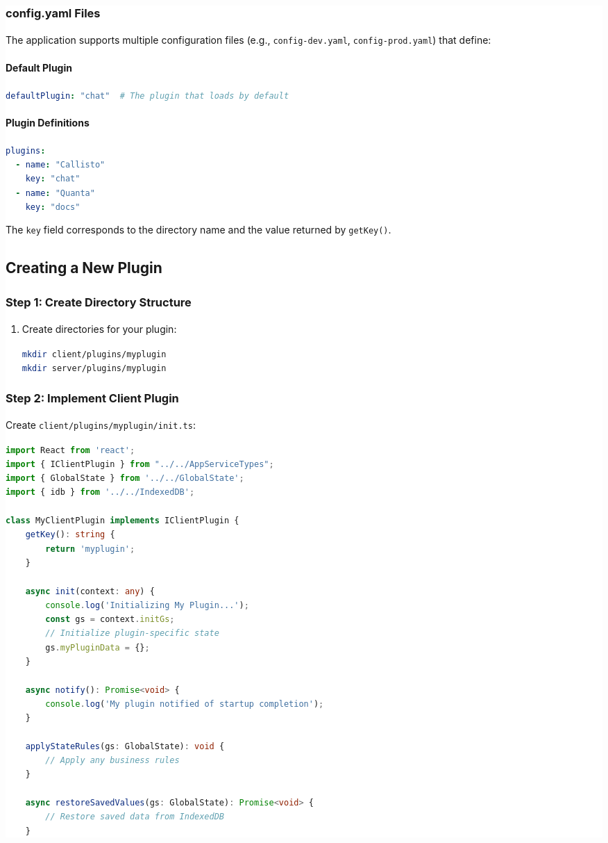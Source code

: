 ### config.yaml Files

The application supports multiple configuration files (e.g., `config-dev.yaml`, `config-prod.yaml`) that define:

#### Default Plugin
```yaml
defaultPlugin: "chat"  # The plugin that loads by default
```

#### Plugin Definitions
```yaml
plugins:
  - name: "Callisto"
    key: "chat"
  - name: "Quanta"
    key: "docs"
```

The `key` field corresponds to the directory name and the value returned by `getKey()`.

## Creating a New Plugin

### Step 1: Create Directory Structure

1. Create directories for your plugin:
   ```bash
   mkdir client/plugins/myplugin
   mkdir server/plugins/myplugin
   ```

### Step 2: Implement Client Plugin

Create `client/plugins/myplugin/init.ts`:

```typescript
import React from 'react';
import { IClientPlugin } from "../../AppServiceTypes";
import { GlobalState } from '../../GlobalState';
import { idb } from '../../IndexedDB';

class MyClientPlugin implements IClientPlugin {
    getKey(): string {
        return 'myplugin';
    }

    async init(context: any) {
        console.log('Initializing My Plugin...');
        const gs = context.initGs;
        // Initialize plugin-specific state
        gs.myPluginData = {};
    }

    async notify(): Promise<void> {
        console.log('My plugin notified of startup completion');
    }

    applyStateRules(gs: GlobalState): void {
        // Apply any business rules
    }

    async restoreSavedValues(gs: GlobalState): Promise<void> {
        // Restore saved data from IndexedDB
    }

```